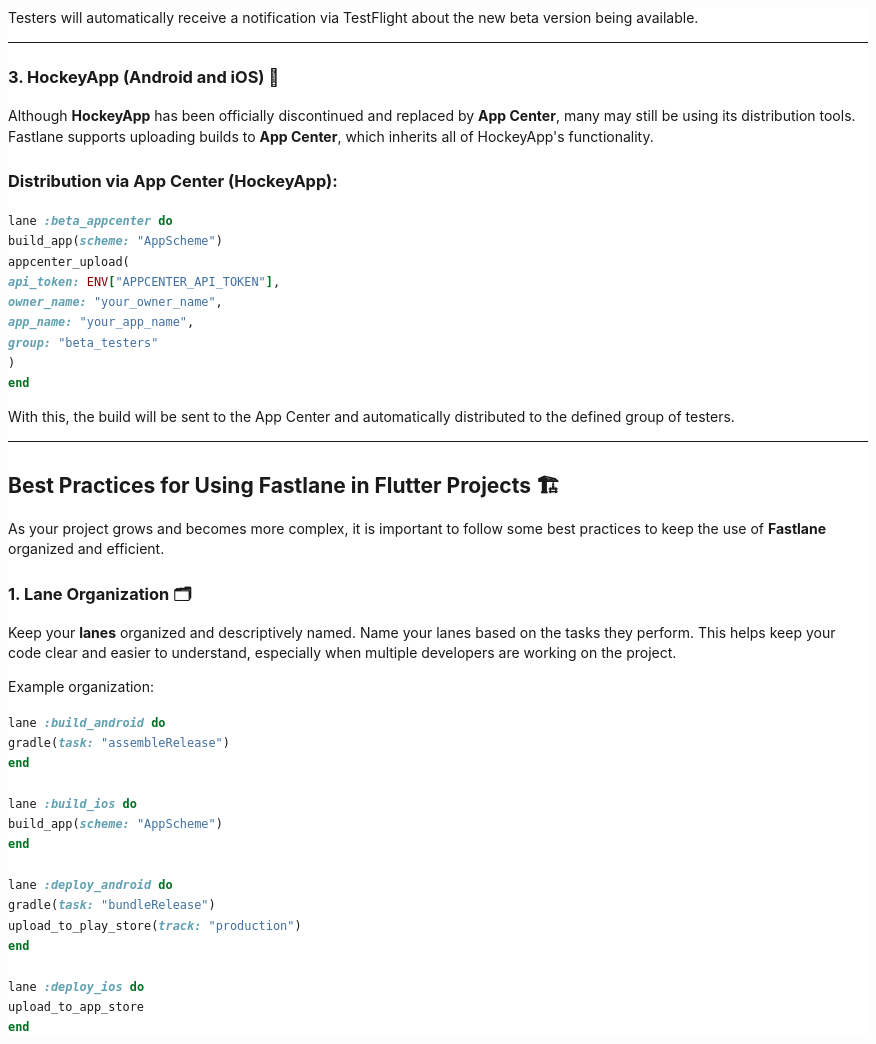 Testers will automatically receive a notification via TestFlight about the new beta version being available.

---

### **3. HockeyApp (Android and iOS)** 🏒

Although **HockeyApp** has been officially discontinued and replaced by **App Center**, many may still be using its distribution tools. Fastlane supports uploading builds to **App Center**, which inherits all of HockeyApp's functionality.

### **Distribution via App Center (HockeyApp)**:

```ruby
lane :beta_appcenter do
build_app(scheme: "AppScheme")
appcenter_upload(
api_token: ENV["APPCENTER_API_TOKEN"],
owner_name: "your_owner_name",
app_name: "your_app_name",
group: "beta_testers"
)
end

```

With this, the build will be sent to the App Center and automatically distributed to the defined group of testers.

---

## **Best Practices for Using Fastlane in Flutter Projects** 🏗️

As your project grows and becomes more complex, it is important to follow some best practices to keep the use of **Fastlane** organized and efficient.

### **1. Lane Organization** 🗂️

Keep your **lanes** organized and descriptively named. Name your lanes based on the tasks they perform. This helps keep your code clear and easier to understand, especially when multiple developers are working on the project.

Example organization:

```ruby
lane :build_android do
gradle(task: "assembleRelease")
end

lane :build_ios do
build_app(scheme: "AppScheme")
end

lane :deploy_android do
gradle(task: "bundleRelease")
upload_to_play_store(track: "production")
end

lane :deploy_ios do
upload_to_app_store
end

```

